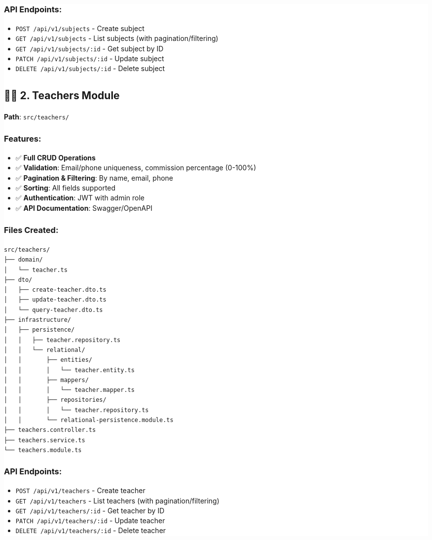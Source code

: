 ### **API Endpoints**:
- `POST /api/v1/subjects` - Create subject
- `GET /api/v1/subjects` - List subjects (with pagination/filtering)
- `GET /api/v1/subjects/:id` - Get subject by ID
- `PATCH /api/v1/subjects/:id` - Update subject
- `DELETE /api/v1/subjects/:id` - Delete subject

## 👨‍🏫 **2. Teachers Module**
**Path**: `src/teachers/`

### **Features**:
- ✅ **Full CRUD Operations**
- ✅ **Validation**: Email/phone uniqueness, commission percentage (0-100%)
- ✅ **Pagination & Filtering**: By name, email, phone
- ✅ **Sorting**: All fields supported
- ✅ **Authentication**: JWT with admin role
- ✅ **API Documentation**: Swagger/OpenAPI

### **Files Created**:
```
src/teachers/
├── domain/
│   └── teacher.ts
├── dto/
│   ├── create-teacher.dto.ts
│   ├── update-teacher.dto.ts
│   └── query-teacher.dto.ts
├── infrastructure/
│   ├── persistence/
│   │   ├── teacher.repository.ts
│   │   └── relational/
│   │       ├── entities/
│   │       │   └── teacher.entity.ts
│   │       ├── mappers/
│   │       │   └── teacher.mapper.ts
│   │       ├── repositories/
│   │       │   └── teacher.repository.ts
│   │       └── relational-persistence.module.ts
├── teachers.controller.ts
├── teachers.service.ts
└── teachers.module.ts
```

### **API Endpoints**:
- `POST /api/v1/teachers` - Create teacher
- `GET /api/v1/teachers` - List teachers (with pagination/filtering)
- `GET /api/v1/teachers/:id` - Get teacher by ID
- `PATCH /api/v1/teachers/:id` - Update teacher
- `DELETE /api/v1/teachers/:id` - Delete teacher
